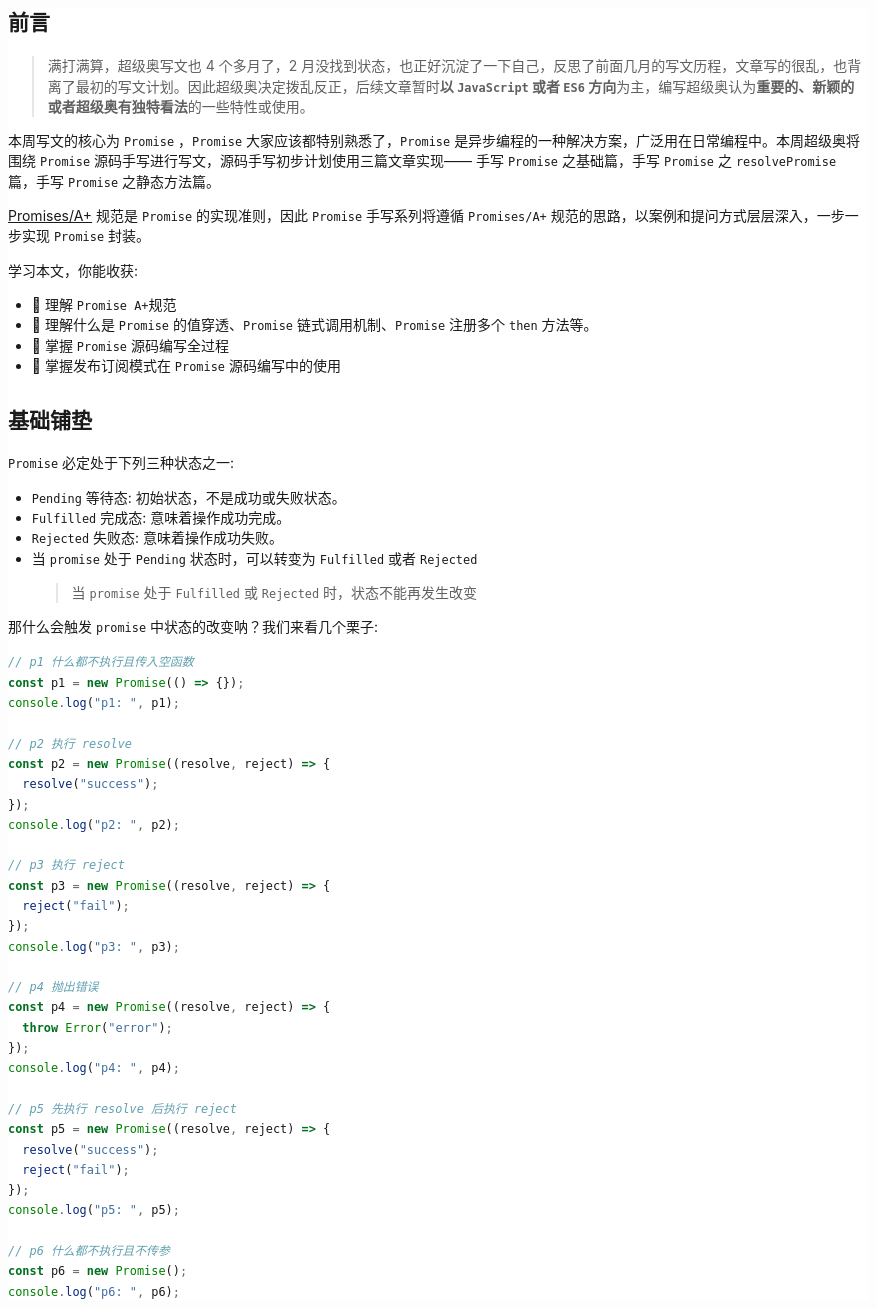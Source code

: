 ## 前言

> 满打满算，超级奥写文也 4 个多月了，2 月没找到状态，也正好沉淀了一下自己，反思了前面几月的写文历程，文章写的很乱，也背离了最初的写文计划。因此超级奥决定拨乱反正，后续文章暂时**以 `JavaScript` 或者 `ES6` 方向**为主，编写超级奥认为**重要的、新颖的或者超级奥有独特看法**的一些特性或使用。

本周写文的核心为 `Promise` ，`Promise` 大家应该都特别熟悉了，`Promise` 是异步编程的一种解决方案，广泛用在日常编程中。本周超级奥将围绕 `Promise` 源码手写进行写文，源码手写初步计划使用三篇文章实现—— 手写 `Promise` 之基础篇，手写 `Promise` 之 `resolvePromise` 篇，手写 `Promise` 之静态方法篇。

[Promises/A+](https://promisesaplus.com/) 规范是 `Promise` 的实现准则，因此 `Promise` 手写系列将遵循 `Promises/A+` 规范的思路，以案例和提问方式层层深入，一步一步实现 `Promise` 封装。

学习本文，你能收获:

- 🌟 理解 `Promise A+`规范
- 🌟 理解什么是 `Promise` 的值穿透、`Promise` 链式调用机制、`Promise` 注册多个 `then` 方法等。
- 🌟 掌握 `Promise` 源码编写全过程
- 🌟 掌握发布订阅模式在 `Promise` 源码编写中的使用

## 基础铺垫

`Promise` 必定处于下列三种状态之一:

- `Pending` 等待态: 初始状态，不是成功或失败状态。
- `Fulfilled` 完成态: 意味着操作成功完成。
- `Rejected` 失败态: 意味着操作成功失败。
- 当 `promise` 处于 `Pending` 状态时，可以转变为 `Fulfilled` 或者 `Rejected`
  > 当 `promise` 处于 `Fulfilled` 或 `Rejected` 时，状态不能再发生改变

那什么会触发 `promise` 中状态的改变呐？我们来看几个栗子:

```js
// p1 什么都不执行且传入空函数
const p1 = new Promise(() => {});
console.log("p1: ", p1);

// p2 执行 resolve
const p2 = new Promise((resolve, reject) => {
  resolve("success");
});
console.log("p2: ", p2);

// p3 执行 reject
const p3 = new Promise((resolve, reject) => {
  reject("fail");
});
console.log("p3: ", p3);

// p4 抛出错误
const p4 = new Promise((resolve, reject) => {
  throw Error("error");
});
console.log("p4: ", p4);

// p5 先执行 resolve 后执行 reject
const p5 = new Promise((resolve, reject) => {
  resolve("success");
  reject("fail");
});
console.log("p5: ", p5);

// p6 什么都不执行且不传参
const p6 = new Promise();
console.log("p6: ", p6);
```
